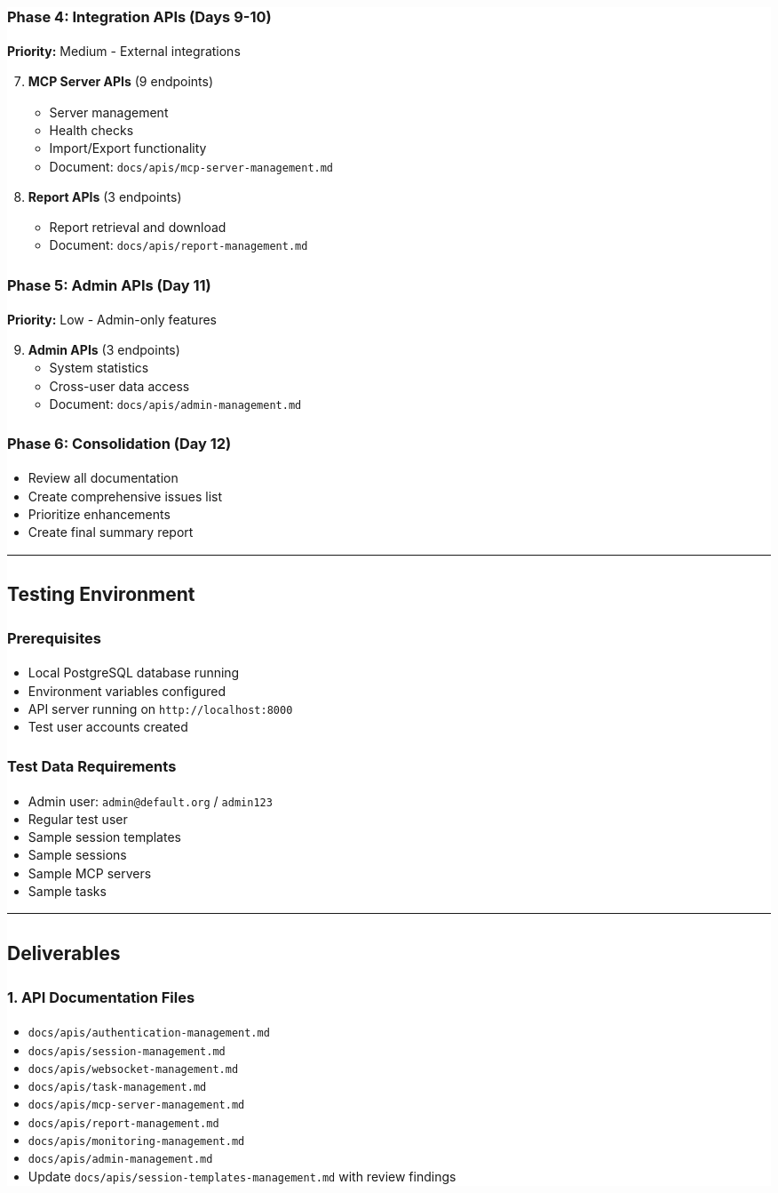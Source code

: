 ### Phase 4: Integration APIs (Days 9-10)
**Priority:** Medium - External integrations

7. **MCP Server APIs** (9 endpoints)
   - Server management
   - Health checks
   - Import/Export functionality
   - Document: `docs/apis/mcp-server-management.md`

8. **Report APIs** (3 endpoints)
   - Report retrieval and download
   - Document: `docs/apis/report-management.md`

### Phase 5: Admin APIs (Day 11)
**Priority:** Low - Admin-only features

9. **Admin APIs** (3 endpoints)
   - System statistics
   - Cross-user data access
   - Document: `docs/apis/admin-management.md`

### Phase 6: Consolidation (Day 12)
- Review all documentation
- Create comprehensive issues list
- Prioritize enhancements
- Create final summary report

---

## Testing Environment

### Prerequisites
- Local PostgreSQL database running
- Environment variables configured
- API server running on `http://localhost:8000`
- Test user accounts created

### Test Data Requirements
- Admin user: `admin@default.org` / `admin123`
- Regular test user
- Sample session templates
- Sample sessions
- Sample MCP servers
- Sample tasks

---

## Deliverables

### 1. API Documentation Files
- `docs/apis/authentication-management.md`
- `docs/apis/session-management.md`
- `docs/apis/websocket-management.md`
- `docs/apis/task-management.md`
- `docs/apis/mcp-server-management.md`
- `docs/apis/report-management.md`
- `docs/apis/monitoring-management.md`
- `docs/apis/admin-management.md`
- Update `docs/apis/session-templates-management.md` with review findings
